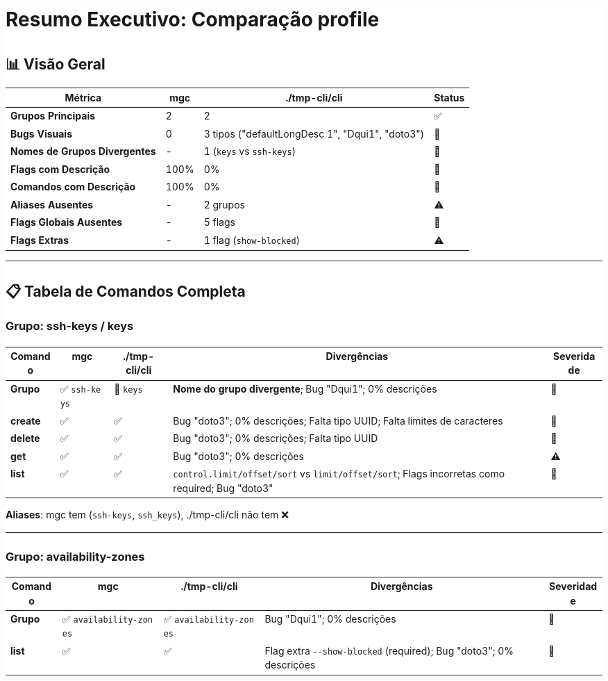 # Resumo Executivo: Comparação profile

## 📊 Visão Geral

| Métrica | mgc | ./tmp-cli/cli | Status |
|---------|-----|---------------|--------|
| **Grupos Principais** | 2 | 2 | ✅ |
| **Bugs Visuais** | 0 | 3 tipos ("defaultLongDesc 1", "Dqui1", "doto3") | 🔴 |
| **Nomes de Grupos Divergentes** | - | 1 (`keys` vs `ssh-keys`) | 🔴 |
| **Flags com Descrição** | 100% | 0% | 🔴 |
| **Comandos com Descrição** | 100% | 0% | 🔴 |
| **Aliases Ausentes** | - | 2 grupos | ⚠️ |
| **Flags Globais Ausentes** | - | 5 flags | 🔴 |
| **Flags Extras** | - | 1 flag (`show-blocked`) | ⚠️ |

---

## 📋 Tabela de Comandos Completa

### Grupo: ssh-keys / keys

| Comando | mgc | ./tmp-cli/cli | Divergências | Severidade |
|---------|-----|---------------|--------------|------------|
| **Grupo** | ✅ `ssh-keys` | 🔴 `keys` | **Nome do grupo divergente**; Bug "Dqui1"; 0% descrições | 🔴 |
| **create** | ✅ | ✅ | Bug "doto3"; 0% descrições; Falta tipo UUID; Falta limites de caracteres | 🔴 |
| **delete** | ✅ | ✅ | Bug "doto3"; 0% descrições; Falta tipo UUID | 🔴 |
| **get** | ✅ | ✅ | Bug "doto3"; 0% descrições | ⚠️ |
| **list** | ✅ | ✅ | `control.limit/offset/sort` vs `limit/offset/sort`; Flags incorretas como required; Bug "doto3" | 🔴 |

**Aliases**: mgc tem (`ssh-keys`, `ssh_keys`), ./tmp-cli/cli não tem ❌

---

### Grupo: availability-zones

| Comando | mgc | ./tmp-cli/cli | Divergências | Severidade |
|---------|-----|---------------|--------------|------------|
| **Grupo** | ✅ `availability-zones` | ✅ `availability-zones` | Bug "Dqui1"; 0% descrições | 🔴 |
| **list** | ✅ | ✅ | Flag extra `--show-blocked` (required); Bug "doto3"; 0% descrições | 🔴 |
